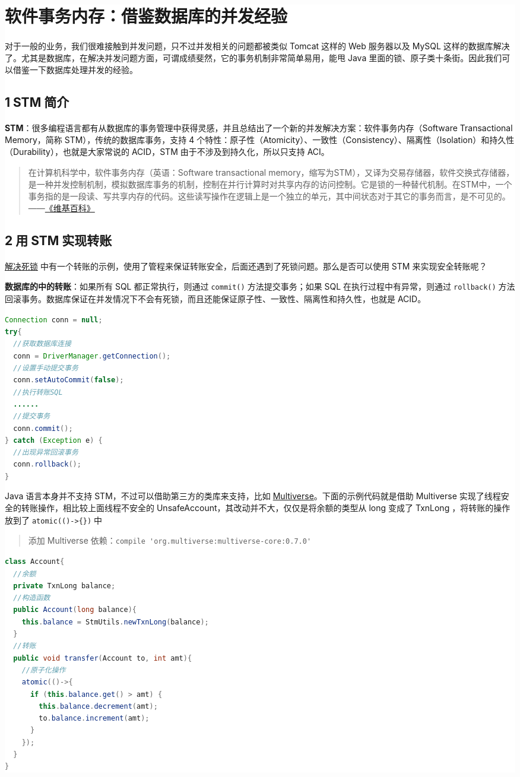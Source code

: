# 软件事务内存：借鉴数据库的并发经验

对于一般的业务，我们很难接触到并发问题，只不过并发相关的问题都被类似 Tomcat 这样的 Web 服务器以及 MySQL 这样的数据库解决了。尤其是数据库，在解决并发问题方面，可谓成绩斐然，它的事务机制非常简单易用，能甩 Java 里面的锁、原子类十条街。因此我们可以借鉴一下数据库处理并发的经验。

## 1 STM 简介

**STM**：很多编程语言都有从数据库的事务管理中获得灵感，并且总结出了一个新的并发解决方案：软件事务内存（Software Transactional Memory，简称 STM），传统的数据库事务，支持 4 个特性：原子性（Atomicity）、一致性（Consistency）、隔离性（Isolation）和持久性（Durability），也就是大家常说的 ACID，STM 由于不涉及到持久化，所以只支持 ACI。

>在计算机科学中，软件事务内存（英语：Software transactional memory，缩写为STM），又译为交易存储器，软件交换式存储器，是一种并发控制机制，模拟数据库事务的机制，控制在并行计算时对共享内存的访问控制。它是锁的一种替代机制。在STM中，一个事务指的是一段读、写共享内存的代码。这些读写操作在逻辑上是一个独立的单元，其中间状态对于其它的事务而言，是不可见的。——[《维基百科》](https://zh.wikipedia.org/wiki/%E8%BD%AF%E4%BB%B6%E4%BA%8B%E5%8A%A1%E5%86%85%E5%AD%98)

## 2 用 STM 实现转账

[解决死锁](04-解决死锁.md) 中有一个转账的示例，使用了管程来保证转账安全，后面还遇到了死锁问题。那么是否可以使用 STM 来实现安全转账呢？

**数据库的中的转账**：如果所有 SQL 都正常执行，则通过 `commit()` 方法提交事务；如果 SQL 在执行过程中有异常，则通过 `rollback()` 方法回滚事务。数据库保证在并发情况下不会有死锁，而且还能保证原子性、一致性、隔离性和持久性，也就是 ACID。

```java
Connection conn = null;
try{
  //获取数据库连接
  conn = DriverManager.getConnection();
  //设置手动提交事务
  conn.setAutoCommit(false);
  //执行转账SQL
  ......
  //提交事务
  conn.commit();
} catch (Exception e) {
  //出现异常回滚事务
  conn.rollback();
}
```

Java 语言本身并不支持 STM，不过可以借助第三方的类库来支持，比如 [Multiverse](https://github.com/pveentjer/Multiverse)。下面的示例代码就是借助 Multiverse 实现了线程安全的转账操作，相比较上面线程不安全的 UnsafeAccount，其改动并不大，仅仅是将余额的类型从 long 变成了 TxnLong ，将转账的操作放到了 `atomic(()->{})` 中

>添加 Multiverse 依赖：`compile 'org.multiverse:multiverse-core:0.7.0'`

```java
class Account{
  //余额
  private TxnLong balance;
  //构造函数
  public Account(long balance){
    this.balance = StmUtils.newTxnLong(balance);
  }
  //转账
  public void transfer(Account to, int amt){
    //原子化操作
    atomic(()->{
      if (this.balance.get() > amt) {
        this.balance.decrement(amt);
        to.balance.increment(amt);
      }
    });
  }
}
```
